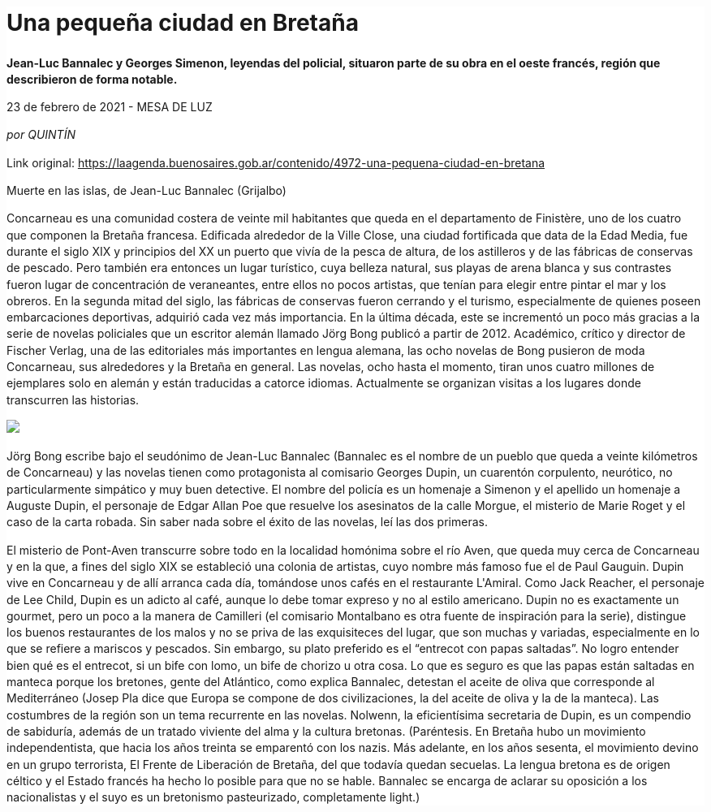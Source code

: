 # Una pequeña ciudad en Bretaña

**Jean-Luc Bannalec y Georges Simenon, leyendas del policial, situaron parte de su obra en el oeste francés, región que describieron de forma notable.**

23 de febrero de 2021 - MESA DE LUZ

_por QUINTÍN_

Link original: https://laagenda.buenosaires.gob.ar/contenido/4972-una-pequena-ciudad-en-bretana



Muerte en las islas, de Jean-Luc Bannalec (Grijalbo)




Concarneau es una comunidad costera de veinte mil habitantes que queda en el departamento de Finistère, uno de los cuatro que componen la Bretaña francesa. Edificada alrededor de la Ville Close, una ciudad fortificada que data de la Edad Media, fue durante el siglo XIX y principios del XX un puerto que vivía de la pesca de altura, de los astilleros y de las fábricas de conservas de pescado. Pero también era entonces un lugar turístico, cuya belleza natural, sus playas de arena blanca y sus contrastes fueron lugar de concentración de veraneantes, entre ellos no pocos artistas, que tenían para elegir entre pintar el mar y los obreros. En la segunda mitad del siglo, las fábricas de conservas fueron cerrando y el turismo, especialmente de quienes poseen embarcaciones deportivas, adquirió cada vez más importancia. En la última década, este se incrementó un poco más gracias a la serie de novelas policiales que un escritor alemán llamado Jörg Bong publicó a partir de 2012. Académico, crítico y director de Fischer Verlag, una de las editoriales más importantes en lengua alemana, las ocho novelas de Bong pusieron de moda Concarneau, sus alrededores y la Bretaña en general. Las novelas, ocho hasta el momento, tiran unos cuatro millones de ejemplares solo en alemán y están traducidas a catorce idiomas. Actualmente se organizan visitas a los lugares donde transcurren las historias.




![](https://cdn.flowlikemusic.com/files/images/45470/0b5b53c3-7124-486c-ac40-efa8a1974d28.jpeg)




Jörg Bong escribe bajo el seudónimo de Jean-Luc Bannalec (Bannalec es el nombre de un pueblo que queda a veinte kilómetros de Concarneau) y las novelas tienen como protagonista al comisario Georges Dupin, un cuarentón corpulento, neurótico, no particularmente simpático y muy buen detective. El nombre del policía es un homenaje a Simenon y el apellido un homenaje a Auguste Dupin, el personaje de Edgar Allan Poe que resuelve los asesinatos de la calle Morgue, el misterio de Marie Roget y el caso de la carta robada. Sin saber nada sobre el éxito de las novelas, leí las dos primeras.




El misterio de Pont-Aven transcurre sobre todo en la localidad homónima sobre el río Aven, que queda muy cerca de Concarneau y en la que, a fines del siglo XIX se estableció una colonia de artistas, cuyo nombre más famoso fue el de Paul Gauguin. Dupin vive en Concarneau y de allí arranca cada día, tomándose unos cafés en el restaurante L'Amiral. Como Jack Reacher, el personaje de Lee Child, Dupin es un adicto al café, aunque lo debe tomar expreso y no al estilo americano. Dupin no es exactamente un gourmet, pero un poco a la manera de Camilleri (el comisario Montalbano es otra fuente de inspiración para la serie), distingue los buenos restaurantes de los malos y no se priva de las exquisiteces del lugar, que son muchas y variadas, especialmente en lo que se refiere a mariscos y pescados. Sin embargo, su plato preferido es el “entrecot con papas saltadas”. No logro entender bien qué es el entrecot, si un bife con lomo, un bife de chorizo u otra cosa. Lo que es seguro es que las papas están saltadas en manteca porque los bretones, gente del Atlántico, como explica Bannalec, detestan el aceite de oliva que corresponde al Mediterráneo (Josep Pla dice que Europa se compone de dos civilizaciones, la del aceite de oliva y la de la manteca). Las costumbres de la región son un tema recurrente en las novelas. Nolwenn, la eficientísima secretaria de Dupin, es un compendio de sabiduría, además de un tratado viviente del alma y la cultura bretonas. (Paréntesis. En Bretaña hubo un movimiento independentista, que hacia los años treinta se emparentó con los nazis. Más adelante, en los años sesenta, el movimiento devino en un grupo terrorista, El Frente de Liberación de Bretaña, del que todavía quedan secuelas. La lengua bretona es de origen céltico y el Estado francés ha hecho lo posible para que no se hable. Bannalec se encarga de aclarar su oposición a los nacionalistas y el suyo es un bretonismo pasteurizado, completamente light.)
